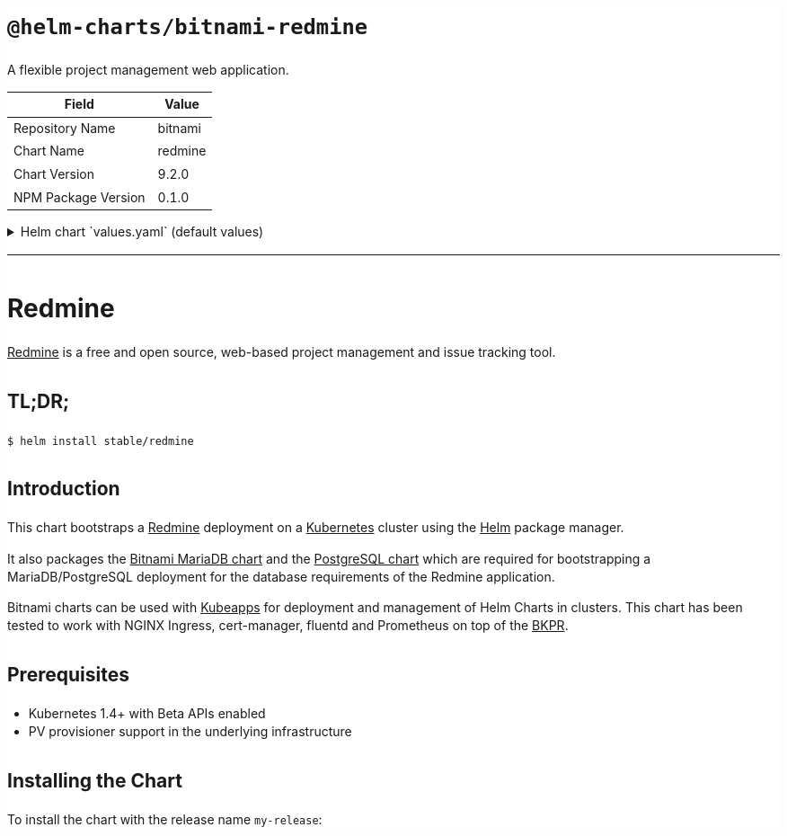 # `@helm-charts/bitnami-redmine`

A flexible project management web application.

| Field               | Value   |
| ------------------- | ------- |
| Repository Name     | bitnami |
| Chart Name          | redmine |
| Chart Version       | 9.2.0   |
| NPM Package Version | 0.1.0   |

<details><summary>Helm chart `values.yaml` (default values)</summary></details>

---

# Redmine

[Redmine](http://www.redmine.org) is a free and open source, web-based project management and issue tracking tool.

## TL;DR;

```bash
$ helm install stable/redmine
```

## Introduction

This chart bootstraps a [Redmine](https://github.com/bitnami/bitnami-docker-redmine) deployment on a [Kubernetes](http://kubernetes.io) cluster using the [Helm](https://helm.sh) package manager.

It also packages the [Bitnami MariaDB chart](https://github.com/kubernetes/charts/tree/master/stable/mariadb) and the [PostgreSQL chart](https://github.com/kubernetes/charts/tree/master/stable/postgresql) which are required for bootstrapping a MariaDB/PostgreSQL deployment for the database requirements of the Redmine application.

Bitnami charts can be used with [Kubeapps](https://kubeapps.com/) for deployment and management of Helm Charts in clusters. This chart has been tested to work with NGINX Ingress, cert-manager, fluentd and Prometheus on top of the [BKPR](https://kubeprod.io/).

## Prerequisites

- Kubernetes 1.4+ with Beta APIs enabled
- PV provisioner support in the underlying infrastructure

## Installing the Chart

To install the chart with the release name `my-release`:
